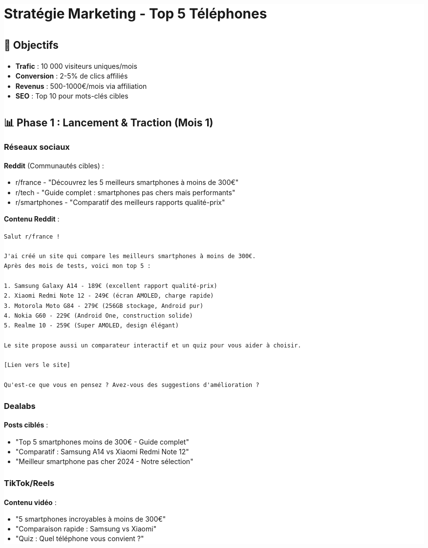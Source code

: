 # Stratégie Marketing - Top 5 Téléphones

## 🎯 Objectifs

- **Trafic** : 10 000 visiteurs uniques/mois
- **Conversion** : 2-5% de clics affiliés
- **Revenus** : 500-1000€/mois via affiliation
- **SEO** : Top 10 pour mots-clés cibles

## 📊 Phase 1 : Lancement & Traction (Mois 1)

### Réseaux sociaux
**Reddit** (Communautés cibles) :
- r/france - "Découvrez les 5 meilleurs smartphones à moins de 300€"
- r/tech - "Guide complet : smartphones pas chers mais performants"
- r/smartphones - "Comparatif des meilleurs rapports qualité-prix"

**Contenu Reddit** :
```
Salut r/france ! 

J'ai créé un site qui compare les meilleurs smartphones à moins de 300€. 
Après des mois de tests, voici mon top 5 :

1. Samsung Galaxy A14 - 189€ (excellent rapport qualité-prix)
2. Xiaomi Redmi Note 12 - 249€ (écran AMOLED, charge rapide)
3. Motorola Moto G84 - 279€ (256GB stockage, Android pur)
4. Nokia G60 - 229€ (Android One, construction solide)
5. Realme 10 - 259€ (Super AMOLED, design élégant)

Le site propose aussi un comparateur interactif et un quiz pour vous aider à choisir.

[Lien vers le site]

Qu'est-ce que vous en pensez ? Avez-vous des suggestions d'amélioration ?
```

### Dealabs
**Posts ciblés** :
- "Top 5 smartphones moins de 300€ - Guide complet"
- "Comparatif : Samsung A14 vs Xiaomi Redmi Note 12"
- "Meilleur smartphone pas cher 2024 - Notre sélection"

### TikTok/Reels
**Contenu vidéo** :
- "5 smartphones incroyables à moins de 300€"
- "Comparaison rapide : Samsung vs Xiaomi"
- "Quiz : Quel téléphone vous convient ?"
